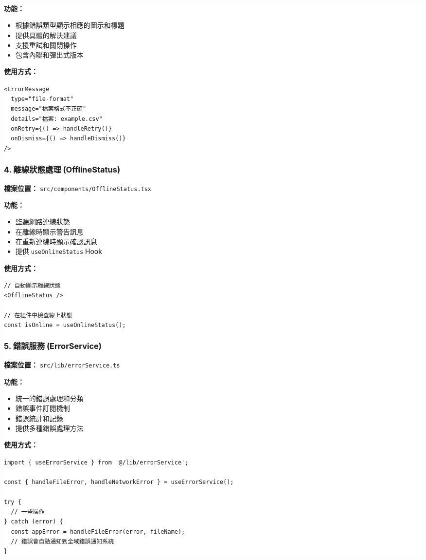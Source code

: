 **功能：**
- 根據錯誤類型顯示相應的圖示和標題
- 提供具體的解決建議
- 支援重試和關閉操作
- 包含內聯和彈出式版本

**使用方式：**
```tsx
<ErrorMessage
  type="file-format"
  message="檔案格式不正確"
  details="檔案: example.csv"
  onRetry={() => handleRetry()}
  onDismiss={() => handleDismiss()}
/>
```

### 4. 離線狀態處理 (OfflineStatus)

**檔案位置：** `src/components/OfflineStatus.tsx`

**功能：**
- 監聽網路連線狀態
- 在離線時顯示警告訊息
- 在重新連線時顯示確認訊息
- 提供 `useOnlineStatus` Hook

**使用方式：**
```tsx
// 自動顯示離線狀態
<OfflineStatus />

// 在組件中檢查線上狀態
const isOnline = useOnlineStatus();
```

### 5. 錯誤服務 (ErrorService)

**檔案位置：** `src/lib/errorService.ts`

**功能：**
- 統一的錯誤處理和分類
- 錯誤事件訂閱機制
- 錯誤統計和記錄
- 提供多種錯誤處理方法

**使用方式：**
```tsx
import { useErrorService } from '@/lib/errorService';

const { handleFileError, handleNetworkError } = useErrorService();

try {
  // 一些操作
} catch (error) {
  const appError = handleFileError(error, fileName);
  // 錯誤會自動通知到全域錯誤通知系統
}
```

